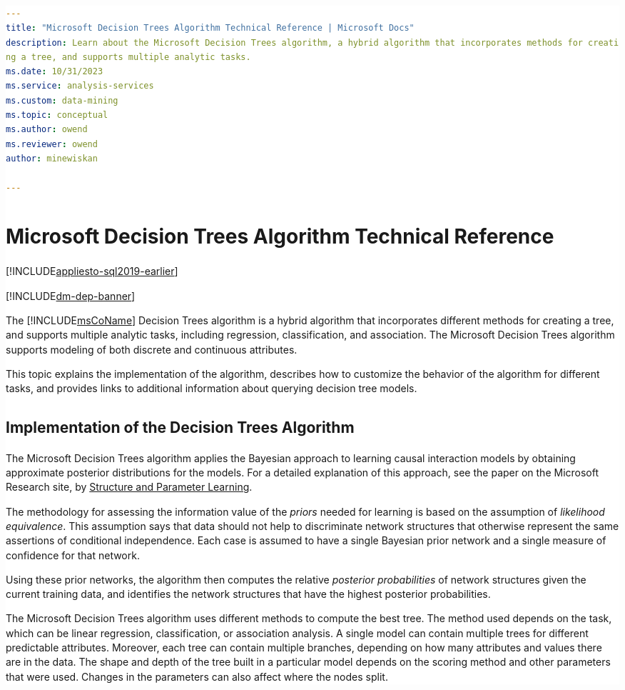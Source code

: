 ```yaml
---
title: "Microsoft Decision Trees Algorithm Technical Reference | Microsoft Docs"
description: Learn about the Microsoft Decision Trees algorithm, a hybrid algorithm that incorporates methods for creating a tree, and supports multiple analytic tasks.
ms.date: 10/31/2023
ms.service: analysis-services
ms.custom: data-mining
ms.topic: conceptual
ms.author: owend
ms.reviewer: owend
author: minewiskan

---
```

# Microsoft Decision Trees Algorithm Technical Reference
[!INCLUDE[appliesto-sql2019-earlier](../includes/appliesto-sql2019-earlier.md)]

[!INCLUDE[dm-dep-banner](../includes/dm-dep-banner.md)]

  The [!INCLUDE[msCoName](../includes/msconame-md.md)] Decision Trees algorithm is a hybrid algorithm that incorporates different methods for creating a tree, and supports multiple analytic tasks, including regression, classification, and association. The Microsoft Decision Trees algorithm supports modeling of both discrete and continuous attributes.  
  
 This topic explains the implementation of the algorithm, describes how to customize the behavior of the algorithm for different tasks, and provides links to additional information about querying decision tree models.  
  
## Implementation of the Decision Trees Algorithm  
 The Microsoft Decision Trees algorithm applies the Bayesian approach to learning causal interaction models by obtaining approximate posterior distributions for the models. For a detailed explanation of this approach, see the paper on the Microsoft Research site, by [Structure and Parameter Learning](https://go.microsoft.com/fwlink/?LinkId=237640&clcid=0x409).  
  
 The methodology for assessing the information value of the *priors* needed for learning is based on the assumption of *likelihood equivalence*. This assumption says that data should not help to discriminate network structures that otherwise represent the same assertions of conditional independence. Each case is assumed to have a single Bayesian prior network and a single measure of confidence for that network.  
  
 Using these prior networks, the algorithm then computes the relative *posterior probabilities* of network structures given the current training data, and identifies the network structures that have the highest posterior probabilities.  
  
 The Microsoft Decision Trees algorithm uses different methods to compute the best tree. The method used depends on the task, which can be linear regression, classification, or association analysis. A single model can contain multiple trees for different predictable attributes. Moreover, each tree can contain multiple branches, depending on how many attributes and values there are in the data. The shape and depth of the tree built in a particular model depends on the scoring method and other parameters that were used. Changes in the parameters can also affect where the nodes split.  
  